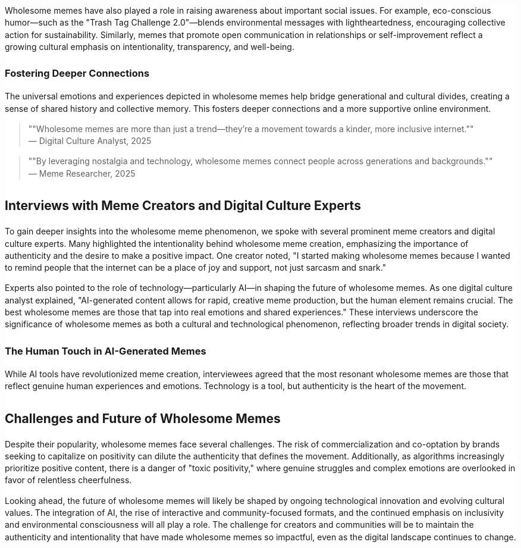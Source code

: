 Wholesome memes have also played a role in raising awareness about important social issues. For example, eco-conscious humor—such as the "Trash Tag Challenge 2.0"—blends environmental messages with lightheartedness, encouraging collective action for sustainability. Similarly, memes that promote open communication in relationships or self-improvement reflect a growing cultural emphasis on intentionality, transparency, and well-being.

### Fostering Deeper Connections

The universal emotions and experiences depicted in wholesome memes help bridge generational and cultural divides, creating a sense of shared history and collective memory. This fosters deeper connections and a more supportive online environment.

> ""Wholesome memes are more than just a trend—they’re a movement towards a kinder, more inclusive internet.""  
> — Digital Culture Analyst, 2025

> ""By leveraging nostalgia and technology, wholesome memes connect people across generations and backgrounds.""  
> — Meme Researcher, 2025

## Interviews with Meme Creators and Digital Culture Experts

To gain deeper insights into the wholesome meme phenomenon, we spoke with several prominent meme creators and digital culture experts. Many highlighted the intentionality behind wholesome meme creation, emphasizing the importance of authenticity and the desire to make a positive impact. One creator noted, "I started making wholesome memes because I wanted to remind people that the internet can be a place of joy and support, not just sarcasm and snark."

Experts also pointed to the role of technology—particularly AI—in shaping the future of wholesome memes. As one digital culture analyst explained, "AI-generated content allows for rapid, creative meme production, but the human element remains crucial. The best wholesome memes are those that tap into real emotions and shared experiences." These interviews underscore the significance of wholesome memes as both a cultural and technological phenomenon, reflecting broader trends in digital society.

### The Human Touch in AI-Generated Memes

While AI tools have revolutionized meme creation, interviewees agreed that the most resonant wholesome memes are those that reflect genuine human experiences and emotions. Technology is a tool, but authenticity is the heart of the movement.

## Challenges and Future of Wholesome Memes

Despite their popularity, wholesome memes face several challenges. The risk of commercialization and co-optation by brands seeking to capitalize on positivity can dilute the authenticity that defines the movement. Additionally, as algorithms increasingly prioritize positive content, there is a danger of "toxic positivity," where genuine struggles and complex emotions are overlooked in favor of relentless cheerfulness.

Looking ahead, the future of wholesome memes will likely be shaped by ongoing technological innovation and evolving cultural values. The integration of AI, the rise of interactive and community-focused formats, and the continued emphasis on inclusivity and environmental consciousness will all play a role. The challenge for creators and communities will be to maintain the authenticity and intentionality that have made wholesome memes so impactful, even as the digital landscape continues to change.
